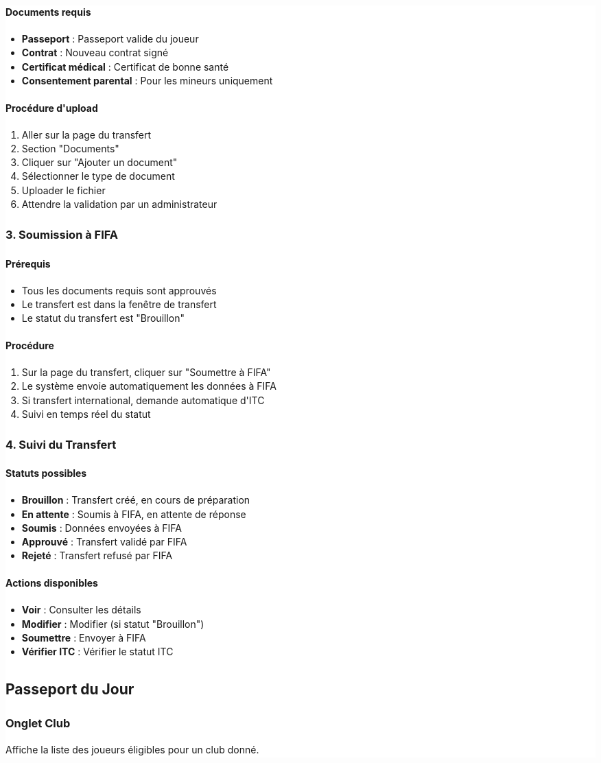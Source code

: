 #### Documents requis

-   **Passeport** : Passeport valide du joueur
-   **Contrat** : Nouveau contrat signé
-   **Certificat médical** : Certificat de bonne santé
-   **Consentement parental** : Pour les mineurs uniquement

#### Procédure d'upload

1. Aller sur la page du transfert
2. Section "Documents"
3. Cliquer sur "Ajouter un document"
4. Sélectionner le type de document
5. Uploader le fichier
6. Attendre la validation par un administrateur

### 3. Soumission à FIFA

#### Prérequis

-   Tous les documents requis sont approuvés
-   Le transfert est dans la fenêtre de transfert
-   Le statut du transfert est "Brouillon"

#### Procédure

1. Sur la page du transfert, cliquer sur "Soumettre à FIFA"
2. Le système envoie automatiquement les données à FIFA
3. Si transfert international, demande automatique d'ITC
4. Suivi en temps réel du statut

### 4. Suivi du Transfert

#### Statuts possibles

-   **Brouillon** : Transfert créé, en cours de préparation
-   **En attente** : Soumis à FIFA, en attente de réponse
-   **Soumis** : Données envoyées à FIFA
-   **Approuvé** : Transfert validé par FIFA
-   **Rejeté** : Transfert refusé par FIFA

#### Actions disponibles

-   **Voir** : Consulter les détails
-   **Modifier** : Modifier (si statut "Brouillon")
-   **Soumettre** : Envoyer à FIFA
-   **Vérifier ITC** : Vérifier le statut ITC

## Passeport du Jour

### Onglet Club

Affiche la liste des joueurs éligibles pour un club donné.
